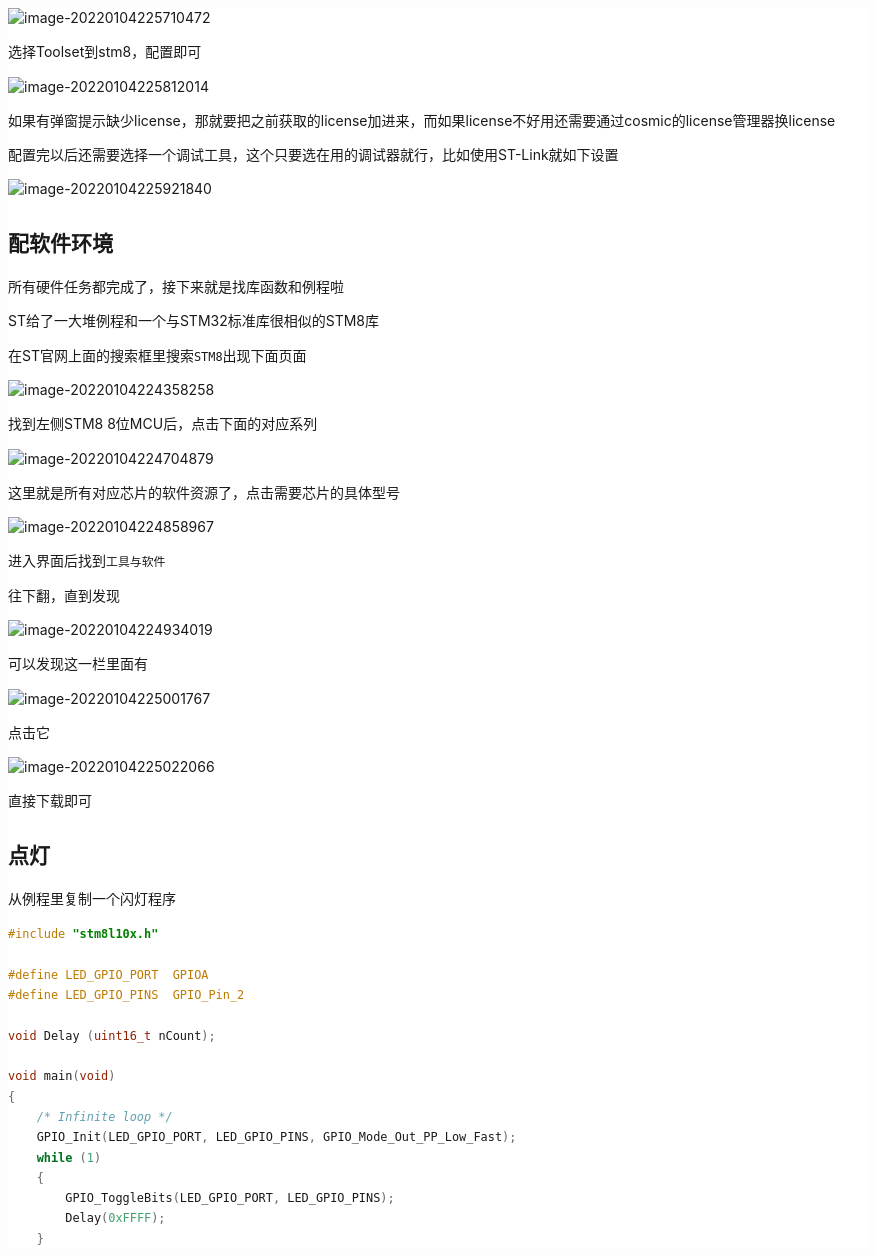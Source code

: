 ![image-20220104225710472](stm8环境配置.assets/image-20220104225710472.png)

选择Toolset到stm8，配置即可

![image-20220104225812014](stm8环境配置.assets/image-20220104225812014.png)

如果有弹窗提示缺少license，那就要把之前获取的license加进来，而如果license不好用还需要通过cosmic的license管理器换license

配置完以后还需要选择一个调试工具，这个只要选在用的调试器就行，比如使用ST-Link就如下设置

![image-20220104225921840](stm8环境配置.assets/image-20220104225921840.png)

## 配软件环境

所有硬件任务都完成了，接下来就是找库函数和例程啦

ST给了一大堆例程和一个与STM32标准库很相似的STM8库

在ST官网上面的搜索框里搜索`STM8`出现下面页面

![image-20220104224358258](stm8环境配置.assets/image-20220104224358258.png)

找到左侧STM8 8位MCU后，点击下面的对应系列

![image-20220104224704879](stm8环境配置.assets/image-20220104224704879.png)

这里就是所有对应芯片的软件资源了，点击需要芯片的具体型号

![image-20220104224858967](stm8环境配置.assets/image-20220104224858967.png)

进入界面后找到`工具与软件`

往下翻，直到发现

![image-20220104224934019](stm8环境配置.assets/image-20220104224934019.png)

可以发现这一栏里面有

![image-20220104225001767](stm8环境配置.assets/image-20220104225001767.png)

点击它

![image-20220104225022066](stm8环境配置.assets/image-20220104225022066.png)

直接下载即可

## 点灯

从例程里复制一个闪灯程序

```c
#include "stm8l10x.h"

#define LED_GPIO_PORT  GPIOA
#define LED_GPIO_PINS  GPIO_Pin_2

void Delay (uint16_t nCount);

void main(void)
{
    /* Infinite loop */
	GPIO_Init(LED_GPIO_PORT, LED_GPIO_PINS, GPIO_Mode_Out_PP_Low_Fast);
    while (1)
    {
		GPIO_ToggleBits(LED_GPIO_PORT, LED_GPIO_PINS);
		Delay(0xFFFF);
    }
```